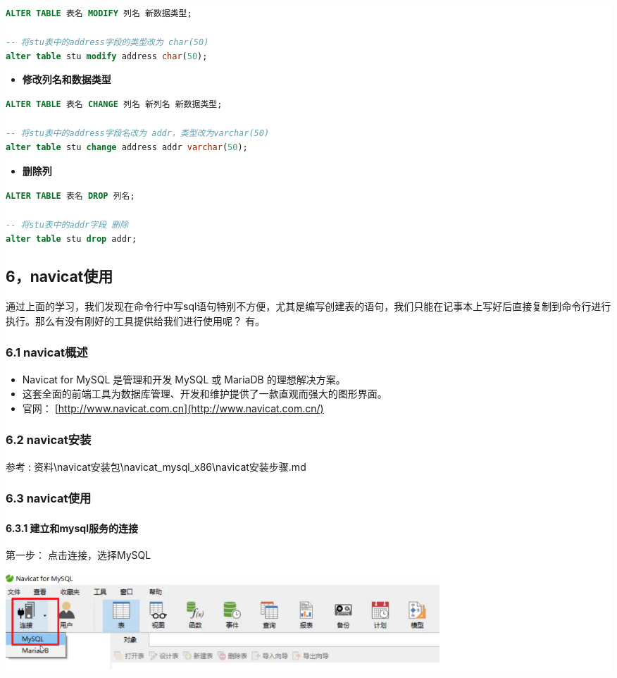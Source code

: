 ```sql
ALTER TABLE 表名 MODIFY 列名 新数据类型;

-- 将stu表中的address字段的类型改为 char(50)
alter table stu modify address char(50);
```

* **修改列名和数据类型**

```sql
ALTER TABLE 表名 CHANGE 列名 新列名 新数据类型;

-- 将stu表中的address字段名改为 addr，类型改为varchar(50)
alter table stu change address addr varchar(50);
```

* **删除列**

```sql
ALTER TABLE 表名 DROP 列名;

-- 将stu表中的addr字段 删除
alter table stu drop addr;
```



## 6，navicat使用

通过上面的学习，我们发现在命令行中写sql语句特别不方便，尤其是编写创建表的语句，我们只能在记事本上写好后直接复制到命令行进行执行。那么有没有刚好的工具提供给我们进行使用呢？ 有。

### 6.1  navicat概述

* Navicat for MySQL 是管理和开发 MySQL 或 MariaDB 的理想解决方案。
* 这套全面的前端工具为数据库管理、开发和维护提供了一款直观而强大的图形界面。
* 官网： [http://www.navicat.com.cn](http://www.navicat.com.cn/) 

### 6.2  navicat安装

参考 : 资料\navicat安装包\navicat_mysql_x86\navicat安装步骤.md

### 6.3  navicat使用

#### 6.3.1  建立和mysql服务的连接

第一步： 点击连接，选择MySQL

<img src="/images/posts/mysql/image-20210721235928346.png" alt="image-20210721235928346" style="zoom:70%;" />
